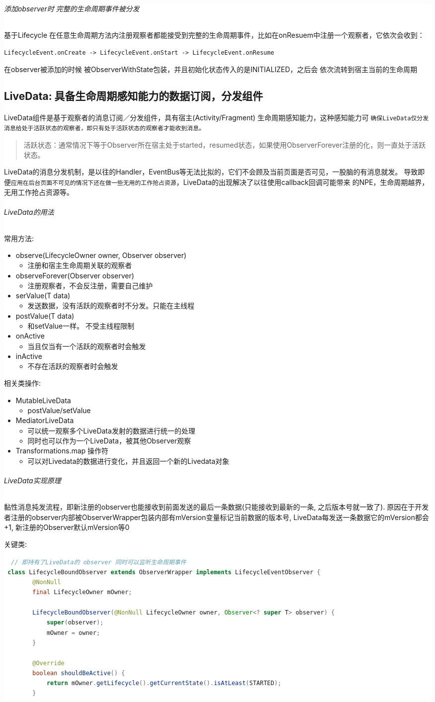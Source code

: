 ###### 添加observer时 完整的生命周期事件被分发

基于Lifecycle 在任意生命周期方法内注册观察者都能接受到完整的生命周期事件，比如在onResuem中注册一个观察者，它依次会收到：
```
LifecycleEvent.onCreate -> LifecycleEvent.onStart -> LifecycleEvent.onResume
```
在observer被添加的时候 被ObserverWithState包装，并且初始化状态传入的是INITIALIZED，之后会
依次流转到宿主当前的生命周期

## LiveData: 具备生命周期感知能力的数据订阅，分发组件

LiveData组件是基于观察者的消息订阅／分发组件，具有宿主(Activity/Fragment) 生命周期感知能力，这种感知能力可
`确保LiveData仅分发消息给处于活跃状态的观察者，即只有处于活跃状态的观察者才能收到消息。`
> 活跃状态：通常情况下等于Observer所在宿主处于started，resumed状态，如果使用ObserverForever注册的化，则一直处于活跃状态。

LiveData的消息分发机制，是以往的Handler，EventBus等无法比拟的，它们不会顾及当前页面是否可见，一股脑的有消息就发。
导致即便`应用在后台页面不可见的情况下还在做一些无用的工作抢占资源`，LiveData的出现解决了以往使用callback回调可能带来
的NPE，生命周期越界，无用工作抢占资源等。

###### LiveData的用法

常用方法: 

- observe(LifecycleOwner owner, Observer observer)
  - 注册和宿主生命周期关联的观察者
- observeForever(Observer observer)
  - 注册观察者，不会反注册，需要自己维护
- serValue(T data)
  - 发送数据，没有活跃的观察者时不分发。只能在主线程
- postValue(T data)
  - 和setValue一样。 不受主线程限制
- onActive 
  - 当且仅当有一个活跃的观察者时会触发
- inActive
  - 不存在活跃的观察者时会触发 

相关类操作:

- MutableLiveData
  - postValue/setValue
- MediatorLiveData
  - 可以统一观察多个LiveData发射的数据进行统一的处理
  - 同时也可以作为一个LiveData，被其他Observer观察
- Transformations.map 操作符
  - 可以对Livedata的数据进行变化，并且返回一个新的Livedata对象

###### LiveData实现原理

黏性消息扽发流程，即新注册的observer也能接收到前面发送的最后一条数据(只能接收到最新的一条, 之后版本号就一致了). 原因在于开发者注册的observer内部被ObserverWrapper包装内部有mVersion变量标记当前数据的版本号, LiveData每发送一条数据它的mVersion都会 +1, 新注册的Observer默认mVersion等0 

关键类:
```java
  // 即持有了LiveData的 observer 同时可以监听生命周期事件 
 class LifecycleBoundObserver extends ObserverWrapper implements LifecycleEventObserver {
        @NonNull
        final LifecycleOwner mOwner;

        LifecycleBoundObserver(@NonNull LifecycleOwner owner, Observer<? super T> observer) {
            super(observer);
            mOwner = owner;
        }

        @Override
        boolean shouldBeActive() {
            return mOwner.getLifecycle().getCurrentState().isAtLeast(STARTED);
        }

```